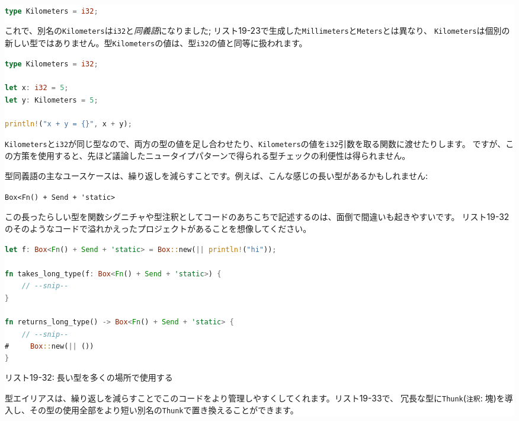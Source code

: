 ```rust
type Kilometers = i32;
```






これで、別名の`Kilometers`は`i32`と*同義語*になりました; リスト19-23で生成した`Millimeters`と`Meters`とは異なり、
`Kilometers`は個別の新しい型ではありません。型`Kilometers`の値は、型`i32`の値と同等に扱われます。

```rust
type Kilometers = i32;

let x: i32 = 5;
let y: Kilometers = 5;

println!("x + y = {}", x + y);
```






`Kilometers`と`i32`が同じ型なので、両方の型の値を足し合わせたり、`Kilometers`の値を`i32`引数を取る関数に渡せたりします。
ですが、この方策を使用すると、先ほど議論したニュータイプパターンで得られる型チェックの利便性は得られません。




型同義語の主なユースケースは、繰り返しを減らすことです。例えば、こんな感じの長い型があるかもしれません:

```rust,ignore
Box<Fn() + Send + 'static>
```





この長ったらしい型を関数シグニチャや型注釈としてコードのあちこちで記述するのは、面倒で間違いも起きやすいです。
リスト19-32のそのようなコードで溢れかえったプロジェクトがあることを想像してください。

```rust
let f: Box<Fn() + Send + 'static> = Box::new(|| println!("hi"));

fn takes_long_type(f: Box<Fn() + Send + 'static>) {
    // --snip--
}

fn returns_long_type() -> Box<Fn() + Send + 'static> {
    // --snip--
#     Box::new(|| ())
}
```



<span class="caption">リスト19-32: 長い型を多くの場所で使用する</span>





型エイリアスは、繰り返しを減らすことでこのコードをより管理しやすくしてくれます。リスト19-33で、
冗長な型に`Thunk`(`注釈`: 塊)を導入し、その型の使用全部をより短い別名の`Thunk`で置き換えることができます。
